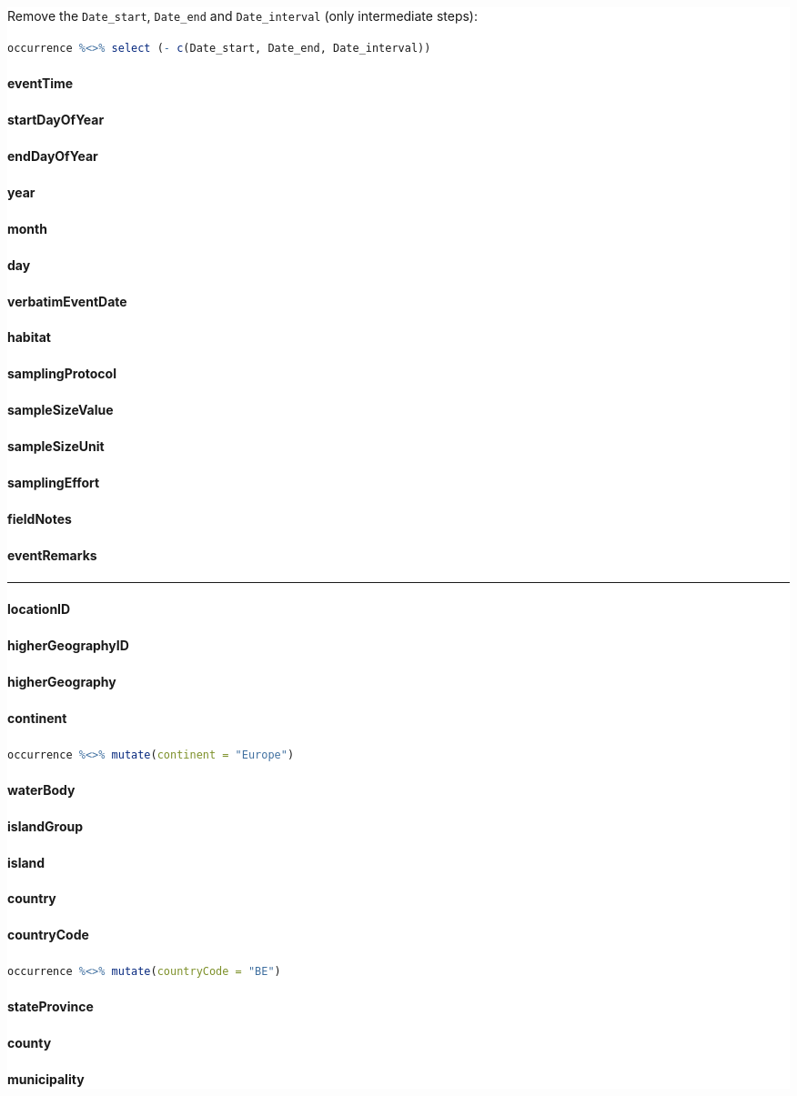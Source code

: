 Remove the `Date_start`, `Date_end` and `Date_interval` (only intermediate steps):


```r
occurrence %<>% select (- c(Date_start, Date_end, Date_interval))
```

#### eventTime
#### startDayOfYear
#### endDayOfYear
#### year
#### month
#### day
#### verbatimEventDate
#### habitat
#### samplingProtocol
#### sampleSizeValue
#### sampleSizeUnit
#### samplingEffort
#### fieldNotes
#### eventRemarks

---

#### locationID
#### higherGeographyID
#### higherGeography
#### continent


```r
occurrence %<>% mutate(continent = "Europe")
```

#### waterBody
#### islandGroup
#### island
#### country
#### countryCode


```r
occurrence %<>% mutate(countryCode = "BE")
```

#### stateProvince
#### county
#### municipality
